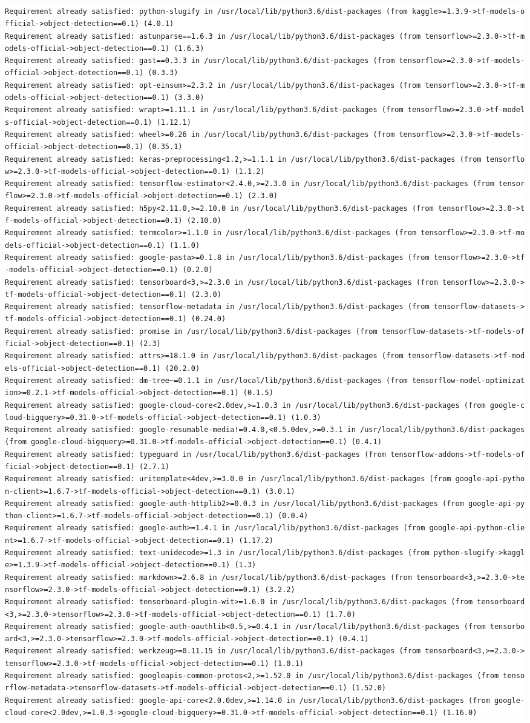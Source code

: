     Requirement already satisfied: python-slugify in /usr/local/lib/python3.6/dist-packages (from kaggle>=1.3.9->tf-models-official->object-detection==0.1) (4.0.1)
    Requirement already satisfied: astunparse==1.6.3 in /usr/local/lib/python3.6/dist-packages (from tensorflow>=2.3.0->tf-models-official->object-detection==0.1) (1.6.3)
    Requirement already satisfied: gast==0.3.3 in /usr/local/lib/python3.6/dist-packages (from tensorflow>=2.3.0->tf-models-official->object-detection==0.1) (0.3.3)
    Requirement already satisfied: opt-einsum>=2.3.2 in /usr/local/lib/python3.6/dist-packages (from tensorflow>=2.3.0->tf-models-official->object-detection==0.1) (3.3.0)
    Requirement already satisfied: wrapt>=1.11.1 in /usr/local/lib/python3.6/dist-packages (from tensorflow>=2.3.0->tf-models-official->object-detection==0.1) (1.12.1)
    Requirement already satisfied: wheel>=0.26 in /usr/local/lib/python3.6/dist-packages (from tensorflow>=2.3.0->tf-models-official->object-detection==0.1) (0.35.1)
    Requirement already satisfied: keras-preprocessing<1.2,>=1.1.1 in /usr/local/lib/python3.6/dist-packages (from tensorflow>=2.3.0->tf-models-official->object-detection==0.1) (1.1.2)
    Requirement already satisfied: tensorflow-estimator<2.4.0,>=2.3.0 in /usr/local/lib/python3.6/dist-packages (from tensorflow>=2.3.0->tf-models-official->object-detection==0.1) (2.3.0)
    Requirement already satisfied: h5py<2.11.0,>=2.10.0 in /usr/local/lib/python3.6/dist-packages (from tensorflow>=2.3.0->tf-models-official->object-detection==0.1) (2.10.0)
    Requirement already satisfied: termcolor>=1.1.0 in /usr/local/lib/python3.6/dist-packages (from tensorflow>=2.3.0->tf-models-official->object-detection==0.1) (1.1.0)
    Requirement already satisfied: google-pasta>=0.1.8 in /usr/local/lib/python3.6/dist-packages (from tensorflow>=2.3.0->tf-models-official->object-detection==0.1) (0.2.0)
    Requirement already satisfied: tensorboard<3,>=2.3.0 in /usr/local/lib/python3.6/dist-packages (from tensorflow>=2.3.0->tf-models-official->object-detection==0.1) (2.3.0)
    Requirement already satisfied: tensorflow-metadata in /usr/local/lib/python3.6/dist-packages (from tensorflow-datasets->tf-models-official->object-detection==0.1) (0.24.0)
    Requirement already satisfied: promise in /usr/local/lib/python3.6/dist-packages (from tensorflow-datasets->tf-models-official->object-detection==0.1) (2.3)
    Requirement already satisfied: attrs>=18.1.0 in /usr/local/lib/python3.6/dist-packages (from tensorflow-datasets->tf-models-official->object-detection==0.1) (20.2.0)
    Requirement already satisfied: dm-tree~=0.1.1 in /usr/local/lib/python3.6/dist-packages (from tensorflow-model-optimization>=0.2.1->tf-models-official->object-detection==0.1) (0.1.5)
    Requirement already satisfied: google-cloud-core<2.0dev,>=1.0.3 in /usr/local/lib/python3.6/dist-packages (from google-cloud-bigquery>=0.31.0->tf-models-official->object-detection==0.1) (1.0.3)
    Requirement already satisfied: google-resumable-media!=0.4.0,<0.5.0dev,>=0.3.1 in /usr/local/lib/python3.6/dist-packages (from google-cloud-bigquery>=0.31.0->tf-models-official->object-detection==0.1) (0.4.1)
    Requirement already satisfied: typeguard in /usr/local/lib/python3.6/dist-packages (from tensorflow-addons->tf-models-official->object-detection==0.1) (2.7.1)
    Requirement already satisfied: uritemplate<4dev,>=3.0.0 in /usr/local/lib/python3.6/dist-packages (from google-api-python-client>=1.6.7->tf-models-official->object-detection==0.1) (3.0.1)
    Requirement already satisfied: google-auth-httplib2>=0.0.3 in /usr/local/lib/python3.6/dist-packages (from google-api-python-client>=1.6.7->tf-models-official->object-detection==0.1) (0.0.4)
    Requirement already satisfied: google-auth>=1.4.1 in /usr/local/lib/python3.6/dist-packages (from google-api-python-client>=1.6.7->tf-models-official->object-detection==0.1) (1.17.2)
    Requirement already satisfied: text-unidecode>=1.3 in /usr/local/lib/python3.6/dist-packages (from python-slugify->kaggle>=1.3.9->tf-models-official->object-detection==0.1) (1.3)
    Requirement already satisfied: markdown>=2.6.8 in /usr/local/lib/python3.6/dist-packages (from tensorboard<3,>=2.3.0->tensorflow>=2.3.0->tf-models-official->object-detection==0.1) (3.2.2)
    Requirement already satisfied: tensorboard-plugin-wit>=1.6.0 in /usr/local/lib/python3.6/dist-packages (from tensorboard<3,>=2.3.0->tensorflow>=2.3.0->tf-models-official->object-detection==0.1) (1.7.0)
    Requirement already satisfied: google-auth-oauthlib<0.5,>=0.4.1 in /usr/local/lib/python3.6/dist-packages (from tensorboard<3,>=2.3.0->tensorflow>=2.3.0->tf-models-official->object-detection==0.1) (0.4.1)
    Requirement already satisfied: werkzeug>=0.11.15 in /usr/local/lib/python3.6/dist-packages (from tensorboard<3,>=2.3.0->tensorflow>=2.3.0->tf-models-official->object-detection==0.1) (1.0.1)
    Requirement already satisfied: googleapis-common-protos<2,>=1.52.0 in /usr/local/lib/python3.6/dist-packages (from tensorflow-metadata->tensorflow-datasets->tf-models-official->object-detection==0.1) (1.52.0)
    Requirement already satisfied: google-api-core<2.0.0dev,>=1.14.0 in /usr/local/lib/python3.6/dist-packages (from google-cloud-core<2.0dev,>=1.0.3->google-cloud-bigquery>=0.31.0->tf-models-official->object-detection==0.1) (1.16.0)